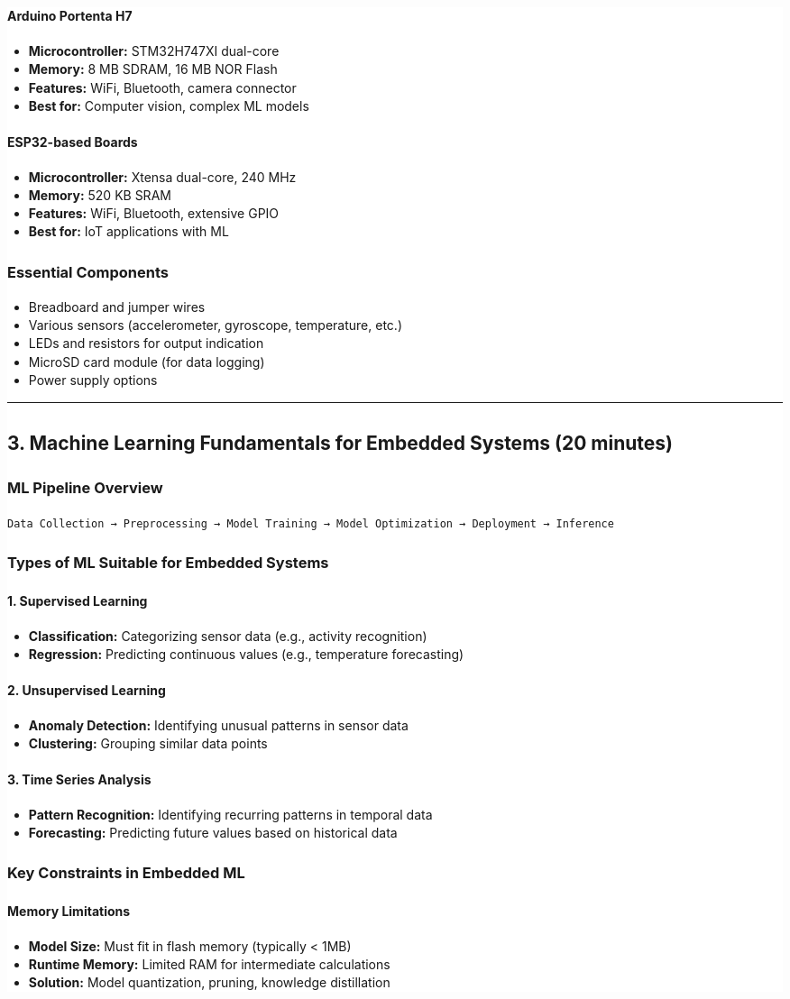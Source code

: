 #### Arduino Portenta H7
- **Microcontroller:** STM32H747XI dual-core
- **Memory:** 8 MB SDRAM, 16 MB NOR Flash
- **Features:** WiFi, Bluetooth, camera connector
- **Best for:** Computer vision, complex ML models

#### ESP32-based Boards
- **Microcontroller:** Xtensa dual-core, 240 MHz
- **Memory:** 520 KB SRAM
- **Features:** WiFi, Bluetooth, extensive GPIO
- **Best for:** IoT applications with ML

### Essential Components
- Breadboard and jumper wires
- Various sensors (accelerometer, gyroscope, temperature, etc.)
- LEDs and resistors for output indication
- MicroSD card module (for data logging)
- Power supply options

---

## 3. Machine Learning Fundamentals for Embedded Systems (20 minutes)

### ML Pipeline Overview
```
Data Collection → Preprocessing → Model Training → Model Optimization → Deployment → Inference
```

### Types of ML Suitable for Embedded Systems

#### 1. Supervised Learning
- **Classification:** Categorizing sensor data (e.g., activity recognition)
- **Regression:** Predicting continuous values (e.g., temperature forecasting)

#### 2. Unsupervised Learning
- **Anomaly Detection:** Identifying unusual patterns in sensor data
- **Clustering:** Grouping similar data points

#### 3. Time Series Analysis
- **Pattern Recognition:** Identifying recurring patterns in temporal data
- **Forecasting:** Predicting future values based on historical data

### Key Constraints in Embedded ML

#### Memory Limitations
- **Model Size:** Must fit in flash memory (typically < 1MB)
- **Runtime Memory:** Limited RAM for intermediate calculations
- **Solution:** Model quantization, pruning, knowledge distillation
